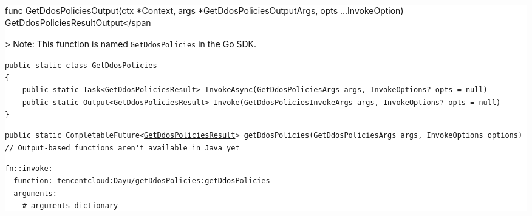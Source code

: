 func </span>GetDdosPoliciesOutput<span class="p">(</span><span class="nx">ctx</span><span class="p"> *</span><span class="nx"><a href="https://pkg.go.dev/github.com/pulumi/pulumi/sdk/v3/go/pulumi?tab=doc#Context">Context</a></span><span class="p">,</span> <span class="nx">args</span><span class="p"> *</span><span class="nx">GetDdosPoliciesOutputArgs</span><span class="p">,</span> <span class="nx">opts</span><span class="p"> ...</span><span class="nx"><a href="https://pkg.go.dev/github.com/pulumi/pulumi/sdk/v3/go/pulumi?tab=doc#InvokeOption">InvokeOption</a></span><span class="p">) GetDdosPoliciesResultOutput</span
></code></pre></div>

&gt; Note: This function is named `GetDdosPolicies` in the Go SDK.

</pulumi-choosable>
</div>


<div>
<pulumi-choosable type="language" values="csharp">
<div class="highlight"><pre class="chroma"><code class="language-csharp" data-lang="csharp"><span class="k">public static class </span><span class="nx">GetDdosPolicies </span><span class="p">
{</span><span class="k">
    public static </span>Task&lt;<span class="nx"><a href="#result">GetDdosPoliciesResult</a></span>> <span class="p">InvokeAsync(</span><span class="nx">GetDdosPoliciesArgs</span><span class="p"> </span><span class="nx">args<span class="p">,</span> <span class="nx"><a href="/docs/reference/pkg/dotnet/Pulumi/Pulumi.InvokeOptions.html">InvokeOptions</a></span><span class="p">? </span><span class="nx">opts = null<span class="p">)</span><span class="k">
    public static </span>Output&lt;<span class="nx"><a href="#result">GetDdosPoliciesResult</a></span>> <span class="p">Invoke(</span><span class="nx">GetDdosPoliciesInvokeArgs</span><span class="p"> </span><span class="nx">args<span class="p">,</span> <span class="nx"><a href="/docs/reference/pkg/dotnet/Pulumi/Pulumi.InvokeOptions.html">InvokeOptions</a></span><span class="p">? </span><span class="nx">opts = null<span class="p">)</span><span class="p">
}</span></code></pre></div>
</pulumi-choosable>
</div>


<div>
<pulumi-choosable type="language" values="java">
<div class="highlight"><pre class="chroma"><code class="language-java" data-lang="java"><span class="k">public static CompletableFuture&lt;<span class="nx"><a href="#result">GetDdosPoliciesResult</a></span>> </span>getDdosPolicies<span class="p">(</span><span class="nx">GetDdosPoliciesArgs</span><span class="p"> </span><span class="nx">args<span class="p">,</span> <span class="nx">InvokeOptions</span><span class="p"> </span><span class="nx">options<span class="p">)</span>
<span class="c">// Output-based functions aren't available in Java yet</span>
</code></pre></div>
</pulumi-choosable>
</div>


<div>
<pulumi-choosable type="language" values="yaml">
<div class="highlight"><pre class="chroma"><code class="language-yaml" data-lang="yaml"><span class="k">fn::invoke:</span>
<span class="k">&nbsp;&nbsp;function:</span> tencentcloud:Dayu/getDdosPolicies:getDdosPolicies
<span class="k">&nbsp;&nbsp;arguments:</span>
<span class="c">&nbsp;&nbsp;&nbsp;&nbsp;# arguments dictionary</span></code></pre></div>
</pulumi-choosable>
</div>
